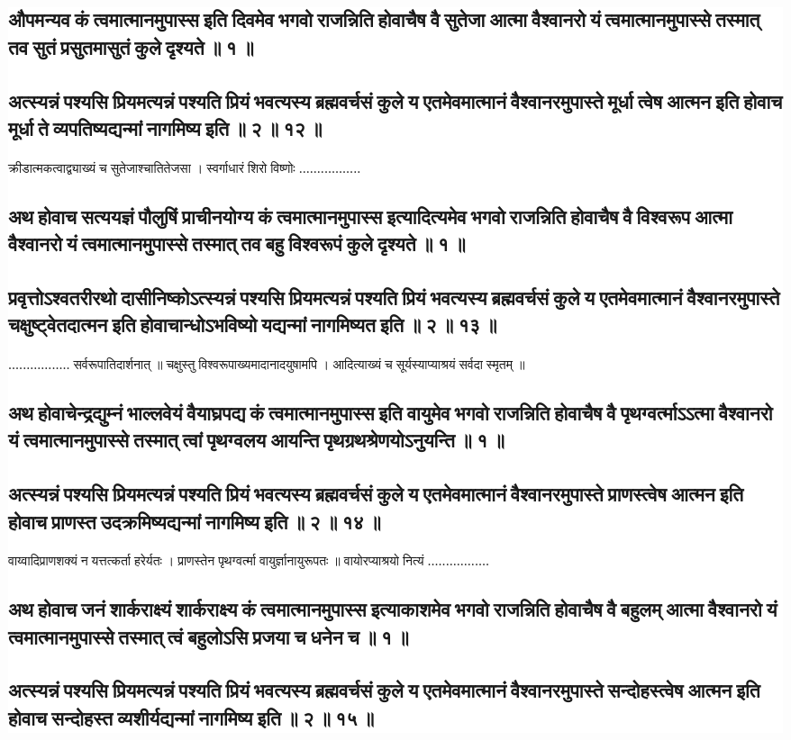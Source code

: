 ## औपमन्यव कं त्वमात्मानमुपास्स इति दिवमेव भगवो राजन्निति होवाचैष वै सुतेजा आत्मा वैश्वानरो यं त्वमात्मानमुपास्से तस्मात् तव सुतं प्रसुतमासुतं कुले दृश्यते ॥ १ ॥

## अत्स्यन्नं पश्यसि प्रियमत्यन्नं पश्यति प्रियं भवत्यस्य ब्रह्मवर्चसं कुले य एतमेवमात्मानं वैश्वानरमुपास्ते मूर्धा त्वेष आत्मन इति होवाच मूर्धा ते व्यपतिष्यद्यन्मां नागमिष्य इति ॥ २ ॥ १२ ॥

क्रीडात्मकत्वाद्व्याख्यं च सुतेजाश्चातितेजसा । स्वर्गाधारं शिरो विष्णोः .................

## अथ होवाच सत्ययज्ञं पौलुषिं प्राचीनयोग्य कं त्वमात्मानमुपास्स इत्यादित्यमेव भगवो राजन्निति होवाचैष वै विश्वरूप आत्मा वैश्वानरो यं त्वमात्मानमुपास्से तस्मात् तव बहु विश्वरूपं कुले दृश्यते ॥ १ ॥

## प्रवृत्तोऽश्वतरीरथो दासीनिष्कोऽत्स्यन्नं पश्यसि प्रियमत्यन्नं पश्यति प्रियं भवत्यस्य ब्रह्मवर्चसं कुले य एतमेवमात्मानं वैश्वानरमुपास्ते चक्षुष्ट्वेतदात्मन इति होवाचान्धोऽभविष्यो यद्यन्मां नागमिष्यत इति ॥ २ ॥ १३ ॥

................. सर्वरूपातिदार्शनात् ॥ चक्षुस्तु विश्वरूपाख्यमादानादयुषामपि । आदित्याख्यं च सूर्यस्याप्याश्रयं सर्वदा स्मृतम् ॥

## अथ होवाचेन्द्रद्युम्नं भाल्लवेयं वैयाघ्रपद्य कं त्वमात्मानमुपास्स इति वायुमेव भगवो राजन्निति होवाचैष वै पृथग्वर्त्माऽऽत्मा वैश्वानरो यं त्वमात्मानमुपास्से तस्मात् त्वां पृथग्वलय आयन्ति पृथग्रथश्रेणयोऽनुयन्ति ॥ १ ॥

## अत्स्यन्नं पश्यसि प्रियमत्यन्नं पश्यति प्रियं भवत्यस्य ब्रह्मवर्चसं कुले य एतमेवमात्मानं वैश्वानरमुपास्ते प्राणस्त्वेष आत्मन इति होवाच प्राणस्त उदक्रमिष्यद्यन्मां नागमिष्य इति ॥ २ ॥ १४ ॥

वाय्वादिप्राणशक्यं न यत्तत्कर्ता हरेर्यतः । प्राणस्तेन पृथग्वर्त्मा वायुर्ज्ञानायुरूपतः ॥ वायोरप्याश्रयो नित्यं .................

## अथ होवाच जनं शार्कराक्ष्यं शार्कराक्ष्य कं त्वमात्मानमुपास्स इत्याकाशमेव भगवो राजन्निति होवाचैष वै बहुलम् आत्मा वैश्वानरो यं त्वमात्मानमुपास्से तस्मात् त्वं बहुलोऽसि प्रजया च धनेन च ॥ १ ॥

## अत्स्यन्नं पश्यसि प्रियमत्यन्नं पश्यति प्रियं भवत्यस्य ब्रह्मवर्चसं कुले य एतमेवमात्मानं वैश्वानरमुपास्ते सन्दोहस्त्वेष आत्मन इति होवाच सन्दोहस्त व्यशीर्यद्यन्मां नागमिष्य इति ॥ २ ॥ १५ ॥

